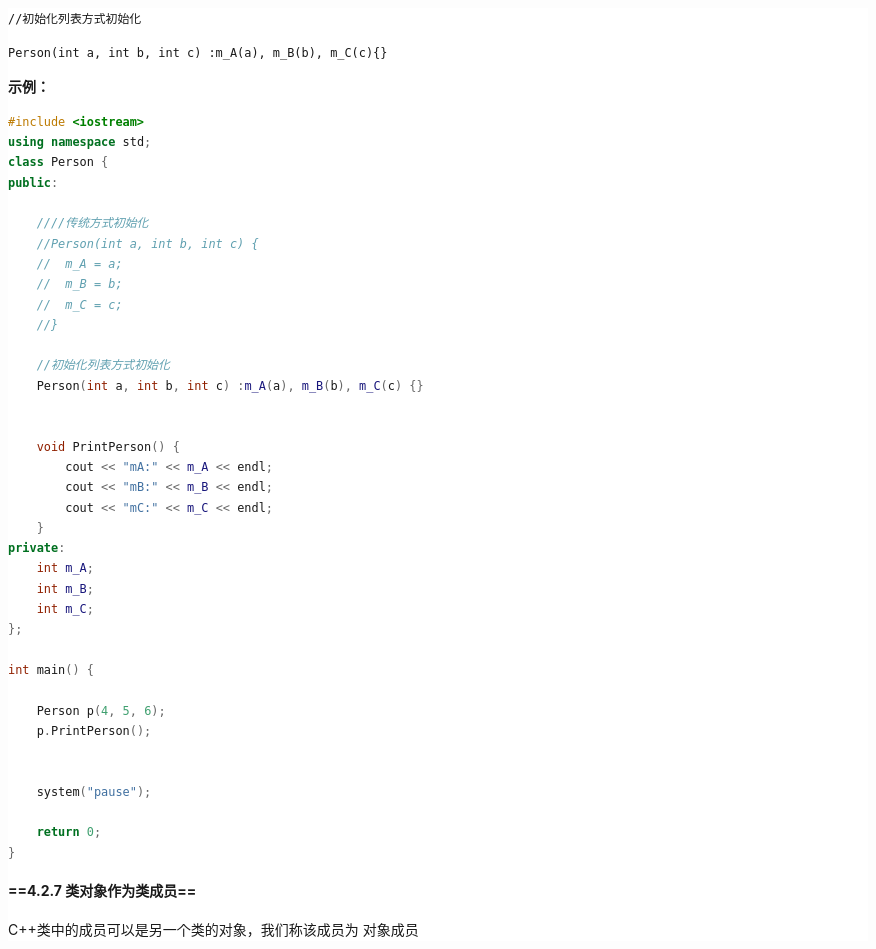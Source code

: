 `//初始化列表方式初始化`

`Person(int a, int b, int c) :m_A(a), m_B(b), m_C(c){}`

**示例：**

```C++
#include <iostream>
using namespace std;
class Person {
public:

	////传统方式初始化
	//Person(int a, int b, int c) {
	//	m_A = a;
	//	m_B = b;
	//	m_C = c;
	//}

	//初始化列表方式初始化
	Person(int a, int b, int c) :m_A(a), m_B(b), m_C(c) {}
    
    
	void PrintPerson() {
		cout << "mA:" << m_A << endl;
		cout << "mB:" << m_B << endl;
		cout << "mC:" << m_C << endl;
	}
private:
	int m_A;
	int m_B;
	int m_C;
};

int main() {

	Person p(4, 5, 6);
	p.PrintPerson();


	system("pause");

	return 0;
}
```





#### ==4.2.7 类对象作为类成员==



C++类中的成员可以是另一个类的对象，我们称该成员为 对象成员

